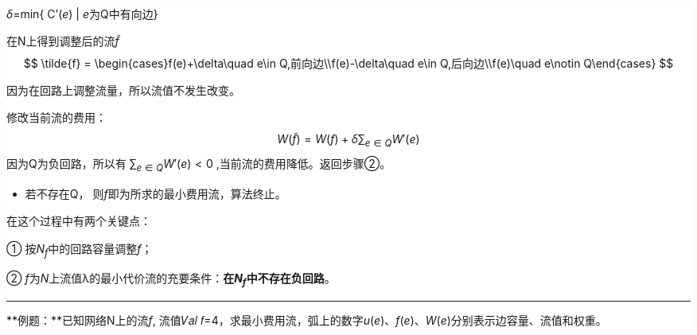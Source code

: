   *δ*=min{ C’(*e*) | *e*为Q中有向边}

  在N上得到调整后的流$\tilde{f}$
  $$
  \tilde{f} = \begin{cases}f(e)+\delta\quad e\in Q,前向边\\f(e)-\delta\quad e\in Q,后向边\\f(e)\quad e\notin Q\end{cases}
  $$
  

  因为在回路上调整流量，所以流值不发生改变。

  修改当前流的费用：
  $$
  W(\tilde{f}) = W(f)+\delta\sum_{e\in{Q}}W'(e)
  $$
  因为Q为负回路，所以有 $\sum_{e\in{Q}}W'(e)<0$  ,当前流的费用降低。返回步骤②。

- 若不存在Q， 则*f*即为所求的最小费用流，算法终止。

在这个过程中有两个关键点：

① 按$N_f$中的回路容量调整*f*；

② *f*为*N*上流值λ的最小代价流的充要条件：**在$N_f$中不存在负回路**。

------

**例题：**已知网络N上的流*f*, 流值𝑉𝑎𝑙 𝑓=4，求最小费用流，弧上的数字$u(e)、f(e)、W(e)$分别表示边容量、流值和权重。

